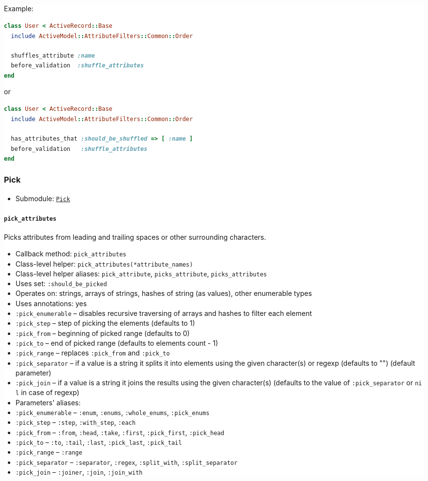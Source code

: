 Example:

```ruby
class User < ActiveRecord::Base
  include ActiveModel::AttributeFilters::Common::Order

  shuffles_attribute :name
  before_validation  :shuffle_attributes
end
```

or

```ruby
class User < ActiveRecord::Base
  include ActiveModel::AttributeFilters::Common::Order

  has_attributes_that :should_be_shuffled => [ :name ]
  before_validation   :shuffle_attributes
end
```

### Pick ###

* Submodule: [`Pick`](http://rubydoc.info/gems/attribute-filters/ActiveModel/AttributeFilters/Common/Pick.html)

#### `pick_attributes` ####

Picks attributes from leading and trailing spaces or other surrounding characters.

* Callback method: `pick_attributes`
* Class-level helper: `pick_attributes(*attribute_names)`
* Class-level helper aliases: `pick_attribute`, `picks_attribute`, `picks_attributes`
* Uses set: `:should_be_picked`
* Operates on: strings, arrays of strings, hashes of string (as values), other enumerable types
* Uses annotations: yes
 * `:pick_enumerable` – disables recursive traversing of arrays and hashes to filter each element
 * `:pick_step` – step of picking the elements (defaults to 1)
 * `:pick_from` – beginning of picked range (defaults to 0)
 * `:pick_to` – end of picked range (defaults to elements count - 1)
 * `:pick_range` – replaces `:pick_from` and `:pick_to`
 * `:pick_separator` – if a value is a string it splits it into elements using the given character(s) or regexp (defaults to "") (default parameter)
 * `:pick_join` – if a value is a string it joins the results using the given character(s) (defaults to the value of `:pick_separator` or `nil` in case of regexp)
* Parameters' aliases:
 * `:pick_enumerable` – `:enum`, `:enums`, `:whole_enums`, `:pick_enums`
 * `:pick_step` – `:step`, `:with_step`, `:each`
 * `:pick_from` – `:from`, `:head`, `:take`, `:first`, `:pick_first`, `:pick_head`
 * `:pick_to` – `:to`, `:tail`, `:last`, `:pick_last`, `:pick_tail`
 * `:pick_range` – `:range`
 * `:pick_separator` – `:separator`, `:regex`, `:split_with`, `:split_separator`
 * `:pick_join` – `:joiner`, `:join`, `:join_with`
                      